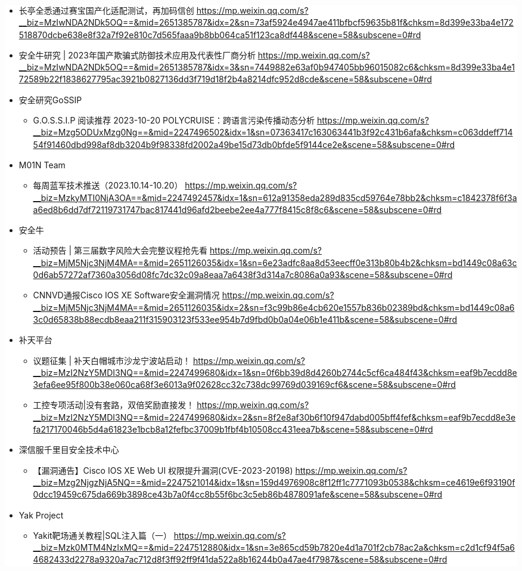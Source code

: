   - 长亭全悉通过赛宝国产化适配测试，再加码信创
https://mp.weixin.qq.com/s?__biz=MzIwNDA2NDk5OQ==&mid=2651385787&idx=2&sn=73af5924e4947ae411bfbcf59635b81f&chksm=8d399e33ba4e172518870dcbe638e8f32a7f92e810c7d565faaa9b8bb064ca51f123ca8df448&scene=58&subscene=0#rd

  - 安全牛研究 | 2023年国产欺骗式防御技术应用及代表性厂商分析
https://mp.weixin.qq.com/s?__biz=MzIwNDA2NDk5OQ==&mid=2651385787&idx=3&sn=7449882e63af0b947405bb96015082c6&chksm=8d399e33ba4e172589b22f1838627795ac3921b0827136dd3f719d18f2b4a8214dfc952d8cde&scene=58&subscene=0#rd

- 安全研究GoSSIP
  - G.O.S.S.I.P 阅读推荐 2023-10-20 POLYCRUISE：跨语言污染传播动态分析
https://mp.weixin.qq.com/s?__biz=Mzg5ODUxMzg0Ng==&mid=2247496502&idx=1&sn=07363417c163063441b3f92c431b6afa&chksm=c063ddeff71454f91460dbd998af8db3204b9f98338fd2002a49be15d73db0bfde5f9144ce2e&scene=58&subscene=0#rd

- M01N Team
  - 每周蓝军技术推送（2023.10.14-10.20）
https://mp.weixin.qq.com/s?__biz=MzkyMTI0NjA3OA==&mid=2247492457&idx=1&sn=612a91358eda289d835cd59764e78bb2&chksm=c1842378f6f3aa6ed8b6dd7df72119731747bac817441d96afd2beebe2ee4a777f8415c8f8c6&scene=58&subscene=0#rd

- 安全牛
  - 活动预告 | 第三届数字风险大会完整议程抢先看
https://mp.weixin.qq.com/s?__biz=MjM5Njc3NjM4MA==&mid=2651126035&idx=1&sn=6e23adfc8aa8d53eecff0e313b80b4b2&chksm=bd1449c08a63c0d6ab57272af7360a3056d08fc7dc32c09a8eaa7a6438f3d314a7c8086a0a93&scene=58&subscene=0#rd

  - CNNVD通报Cisco IOS XE Software安全漏洞情况
https://mp.weixin.qq.com/s?__biz=MjM5Njc3NjM4MA==&mid=2651126035&idx=2&sn=f3c99b86e4cb620e1557b836b02389bd&chksm=bd1449c08a63c0d65838b88ecdb8eaa211f315903123f533ee954b7d9fbd0b0a04e06b1e411b&scene=58&subscene=0#rd

- 补天平台
  - 议题征集 | 补天白帽城市沙龙宁波站启动！
https://mp.weixin.qq.com/s?__biz=MzI2NzY5MDI3NQ==&mid=2247499680&idx=1&sn=0f6bb39d8d4260b2744c5cf6ca484f43&chksm=eaf9b7ecdd8e3efa6ee95f800b38e060ca68f3e6013a9f02628cc32c738dc99769d039169cf6&scene=58&subscene=0#rd

  - 工控专项活动|没有套路，双倍奖励直接发！
https://mp.weixin.qq.com/s?__biz=MzI2NzY5MDI3NQ==&mid=2247499680&idx=2&sn=8f2e8af30b6f10f947dabd005bff4fef&chksm=eaf9b7ecdd8e3efa217170046b5d4a61823e1bcb8a12fefbc37009b1fbf4b10508cc431eea7b&scene=58&subscene=0#rd

- 深信服千里目安全技术中心
  - 【漏洞通告】Cisco IOS XE Web UI 权限提升漏洞(CVE-2023-20198)
https://mp.weixin.qq.com/s?__biz=Mzg2NjgzNjA5NQ==&mid=2247521014&idx=1&sn=159d4976908c8f12ff1c7771093b0538&chksm=ce4619e6f93190f0dcc19459c675da669b3898ce43b7a0f4cc8b55f6bc3c5eb86b4878091afe&scene=58&subscene=0#rd

- Yak Project
  - Yakit靶场通关教程|SQL注入篇（一）
https://mp.weixin.qq.com/s?__biz=Mzk0MTM4NzIxMQ==&mid=2247512880&idx=1&sn=3e865cd59b7820e4d1a701f2cb78ac2a&chksm=c2d1cf94f5a64682433d2278a9320a7ac712d8f3ff92ff9f41da522a8b16244b0a47ae4f7987&scene=58&subscene=0#rd
